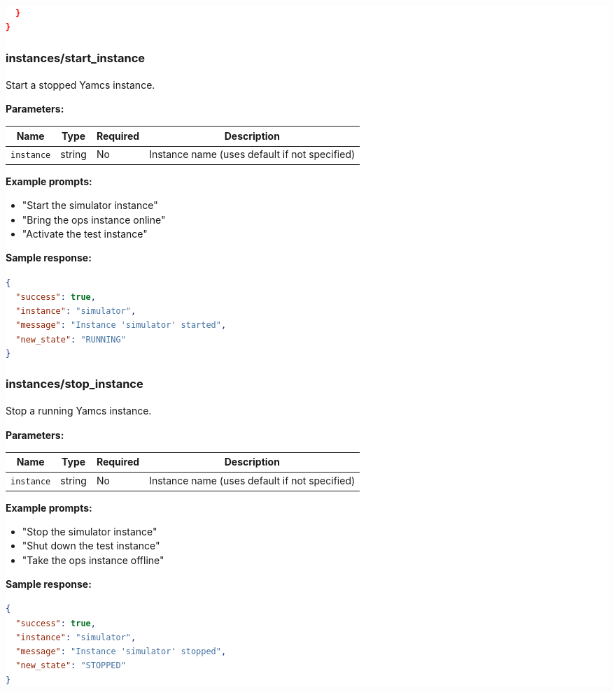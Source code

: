 ```json
  }
}
```

### instances/start_instance

Start a stopped Yamcs instance.

**Parameters:**

| Name | Type | Required | Description |
|------|------|----------|-------------|
| `instance` | string | No | Instance name (uses default if not specified) |

**Example prompts:**
- "Start the simulator instance"
- "Bring the ops instance online"
- "Activate the test instance"

**Sample response:**
```json
{
  "success": true,
  "instance": "simulator",
  "message": "Instance 'simulator' started",
  "new_state": "RUNNING"
}
```

### instances/stop_instance

Stop a running Yamcs instance.

**Parameters:**

| Name | Type | Required | Description |
|------|------|----------|-------------|
| `instance` | string | No | Instance name (uses default if not specified) |

**Example prompts:**
- "Stop the simulator instance"
- "Shut down the test instance"
- "Take the ops instance offline"

**Sample response:**
```json
{
  "success": true,
  "instance": "simulator",
  "message": "Instance 'simulator' stopped",
  "new_state": "STOPPED"
}
```

